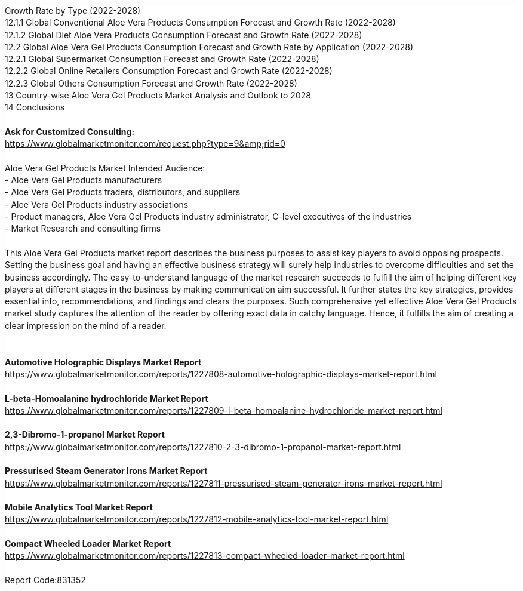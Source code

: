 Growth Rate by Type (2022-2028)<br />12.1.1 Global Conventional Aloe Vera Products Consumption Forecast and Growth Rate (2022-2028)<br />12.1.2 Global Diet Aloe Vera Products Consumption Forecast and Growth Rate (2022-2028)<br />12.2 Global Aloe Vera Gel Products Consumption Forecast and Growth Rate by Application (2022-2028)<br />12.2.1 Global Supermarket Consumption Forecast and Growth Rate (2022-2028)<br />12.2.2 Global Online Retailers Consumption Forecast and Growth Rate (2022-2028)<br />12.2.3 Global Others Consumption Forecast and Growth Rate (2022-2028)<br />13 Country-wise Aloe Vera Gel Products Market Analysis and Outlook to 2028<br />14 Conclusions<br /><br /><strong>Ask for Customized Consulting:</strong><br /><a href="https://www.globalmarketmonitor.com/request.php?type=9&amp;rid=0">https://www.globalmarketmonitor.com/request.php?type=9&amp;rid=0</a><br /><br />Aloe Vera Gel Products Market Intended Audience:<br />- Aloe Vera Gel Products manufacturers<br />- Aloe Vera Gel Products traders, distributors, and suppliers<br />- Aloe Vera Gel Products industry associations<br />- Product managers, Aloe Vera Gel Products industry administrator, C-level executives of the industries<br />- Market Research and consulting firms<br /><br />This Aloe Vera Gel Products market report describes the business purposes to assist key players to avoid opposing prospects. Setting the business goal and having an effective business strategy will surely help industries to overcome difficulties and set the business accordingly. The easy-to-understand language of the market research succeeds to fulfill the aim of helping different key players at different stages in the business by making communication aim successful. It further states the key strategies, provides essential info, recommendations, and findings and clears the purposes. Such comprehensive yet effective Aloe Vera Gel Products market study captures the attention of the reader by offering exact data in catchy language. Hence, it fulfills the aim of creating a clear impression on the mind of a reader. <br /><br /><strong><br /></strong><strong>Automotive Holographic Displays Market Report</strong><br /><a href="https://www.globalmarketmonitor.com/reports/1227808-automotive-holographic-displays-market-report.html">https://www.globalmarketmonitor.com/reports/1227808-automotive-holographic-displays-market-report.html</a><br /><br /><strong>L-beta-Homoalanine hydrochloride Market Report</strong><br /><a href="https://www.globalmarketmonitor.com/reports/1227809-l-beta-homoalanine-hydrochloride-market-report.html">https://www.globalmarketmonitor.com/reports/1227809-l-beta-homoalanine-hydrochloride-market-report.html</a><br /><br /><strong>2,3-Dibromo-1-propanol Market Report</strong><br /><a href="https://www.globalmarketmonitor.com/reports/1227810-2-3-dibromo-1-propanol-market-report.html">https://www.globalmarketmonitor.com/reports/1227810-2-3-dibromo-1-propanol-market-report.html</a><br /><br /><strong>Pressurised Steam Generator Irons Market Report</strong><br /><a href="https://www.globalmarketmonitor.com/reports/1227811-pressurised-steam-generator-irons-market-report.html">https://www.globalmarketmonitor.com/reports/1227811-pressurised-steam-generator-irons-market-report.html</a><br /><br /><strong>Mobile Analytics Tool Market Report</strong><br /><a href="https://www.globalmarketmonitor.com/reports/1227812-mobile-analytics-tool-market-report.html">https://www.globalmarketmonitor.com/reports/1227812-mobile-analytics-tool-market-report.html</a><br /><br /><strong>Compact Wheeled Loader Market Report</strong><br /><a href="https://www.globalmarketmonitor.com/reports/1227813-compact-wheeled-loader-market-report.html">https://www.globalmarketmonitor.com/reports/1227813-compact-wheeled-loader-market-report.html</a><br /><br />Report Code:831352</p>
